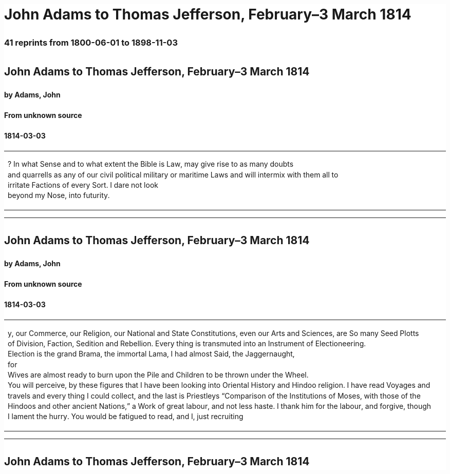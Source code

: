 
# John Adams to Thomas Jefferson, February–3 March 1814

### 41 reprints from 1800-06-01 to 1898-11-03

## John Adams to Thomas Jefferson, February–3 March 1814

#### by Adams, John

#### From unknown source

#### 1814-03-03

<table style="width: 100%;"><tr><td style="width: 50%">

? In what Sense and to what extent the Bible is Law, may give rise to as many doubts  
			 and quarrells as any of our civil political military or maritime Laws and will intermix with them all to  
			 irritate Factions of every Sort. I dare not look  
			 beyond my Nose, into futurity.
</td></tr></table>

---

## John Adams to Thomas Jefferson, February–3 March 1814

#### by Adams, John

#### From unknown source

#### 1814-03-03

<table style="width: 100%;"><tr><td style="width: 50%">

y, our Commerce, our Religion, our National and State Constitutions, even our Arts and Sciences, are So many Seed Plotts  
			 of Division, Faction, Sedition and Rebellion. Every thing is transmuted into an Instrument of Electioneering.  
			 Election is the grand Brama, the immortal Lama, I had almost Said, the Jaggernaught,  
			 for  
			 Wives are almost ready to burn upon the Pile and Children to be thrown under the Wheel.  
You will perceive, by these figures that I have been looking into Oriental History and Hindoo religion. I have read Voyages and travels and every thing I could collect, and the last is Priestleys “Comparison of the Institutions of Moses, with those of the Hindoos and other ancient Nations,” a Work of great labour, and not less haste. I thank him for the labour, and forgive, though  
			 I lament the hurry. You would be fatigued to read, and I, just recruiting 
</td></tr></table>

---

## John Adams to Thomas Jefferson, February–3 March 1814
